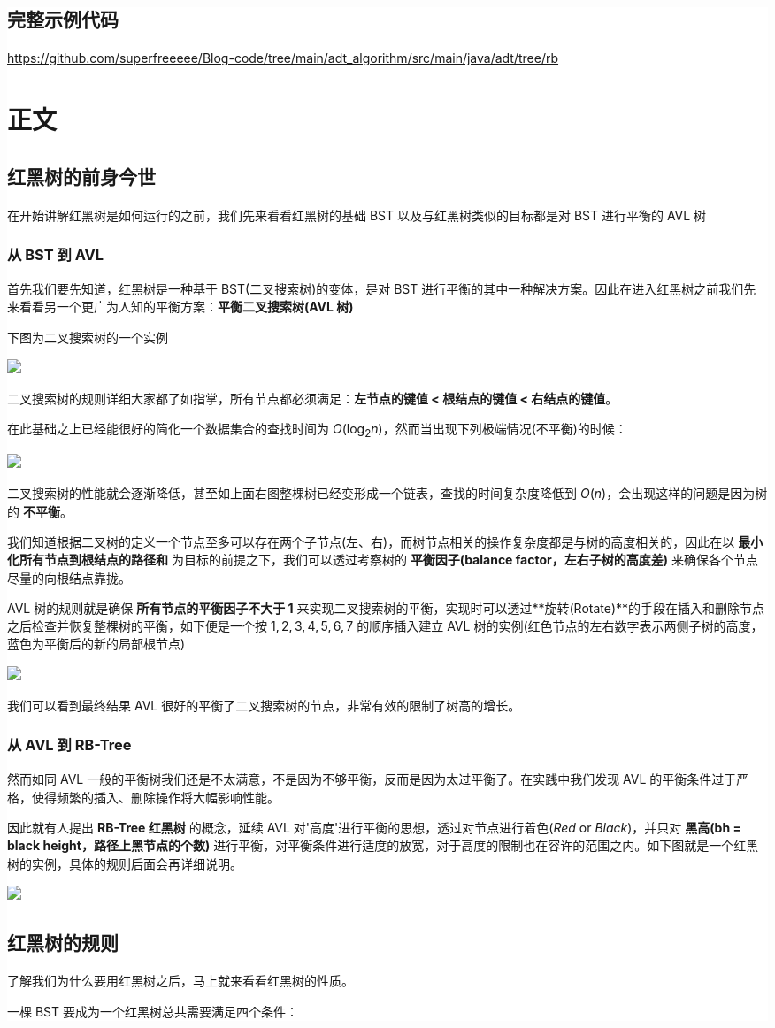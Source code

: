 ## 完整示例代码

<a href="https://github.com/superfreeeee/Blog-code/tree/main/adt_algorithm/src/main/java/adt/tree/rb">https://github.com/superfreeeee/Blog-code/tree/main/adt_algorithm/src/main/java/adt/tree/rb</a>

# 正文

## 红黑树的前身今世

在开始讲解红黑树是如何运行的之前，我们先来看看红黑树的基础 BST 以及与红黑树类似的目标都是对 BST 进行平衡的 AVL 树

### 从 BST 到 AVL

首先我们要先知道，红黑树是一种基于 BST(二叉搜索树)的变体，是对 BST 进行平衡的其中一种解决方案。因此在进入红黑树之前我们先来看看另一个更广为人知的平衡方案：**平衡二叉搜索树(AVL 树)**

下图为二叉搜索树的一个实例

![](https://picures.oss-cn-beijing.aliyuncs.com/img/red_black_tree_compare_bst.png)

二叉搜索树的规则详细大家都了如指掌，所有节点都必须满足：**左节点的键值 $<$ 根结点的键值 $<$ 右结点的键值**。

在此基础之上已经能很好的简化一个数据集合的查找时间为 $O(\log_{2}{n})$，然而当出现下列极端情况(不平衡)的时候：

![](https://picures.oss-cn-beijing.aliyuncs.com/img/red_black_tree_compare_bst2.png)

二叉搜索树的性能就会逐渐降低，甚至如上面右图整棵树已经变形成一个链表，查找的时间复杂度降低到 $O(n)$，会出现这样的问题是因为树的 **不平衡**。

我们知道根据二叉树的定义一个节点至多可以存在两个子节点(左、右)，而树节点相关的操作复杂度都是与树的高度相关的，因此在以 **最小化所有节点到根结点的路径和** 为目标的前提之下，我们可以透过考察树的 **平衡因子(balance factor，左右子树的高度差)** 来确保各个节点尽量的向根结点靠拢。

AVL 树的规则就是确保 **所有节点的平衡因子不大于 1** 来实现二叉搜索树的平衡，实现时可以透过**旋转(Rotate)**的手段在插入和删除节点之后检查并恢复整棵树的平衡，如下便是一个按 $1, 2, 3, 4, 5, 6, 7$ 的顺序插入建立 AVL 树的实例(红色节点的左右数字表示两侧子树的高度，蓝色为平衡后的新的局部根节点)

![](https://picures.oss-cn-beijing.aliyuncs.com/img/red_black_tree_compare_avl.png)

我们可以看到最终结果 AVL 很好的平衡了二叉搜索树的节点，非常有效的限制了树高的增长。

### 从 AVL 到 RB-Tree

然而如同 AVL 一般的平衡树我们还是不太满意，不是因为不够平衡，反而是因为太过平衡了。在实践中我们发现 AVL 的平衡条件过于严格，使得频繁的插入、删除操作将大幅影响性能。

因此就有人提出 **RB-Tree 红黑树** 的概念，延续 AVL 对'高度'进行平衡的思想，透过对节点进行着色($Red$ or $Black$)，并只对 **黑高(bh = black height，路径上黑节点的个数)** 进行平衡，对平衡条件进行适度的放宽，对于高度的限制也在容许的范围之内。如下图就是一个红黑树的实例，具体的规则后面会再详细说明。

![](https://picures.oss-cn-beijing.aliyuncs.com/img/red_black_tree_compare_rb.png)

## 红黑树的规则

了解我们为什么要用红黑树之后，马上就来看看红黑树的性质。

一棵 BST 要成为一个红黑树总共需要满足四个条件：
